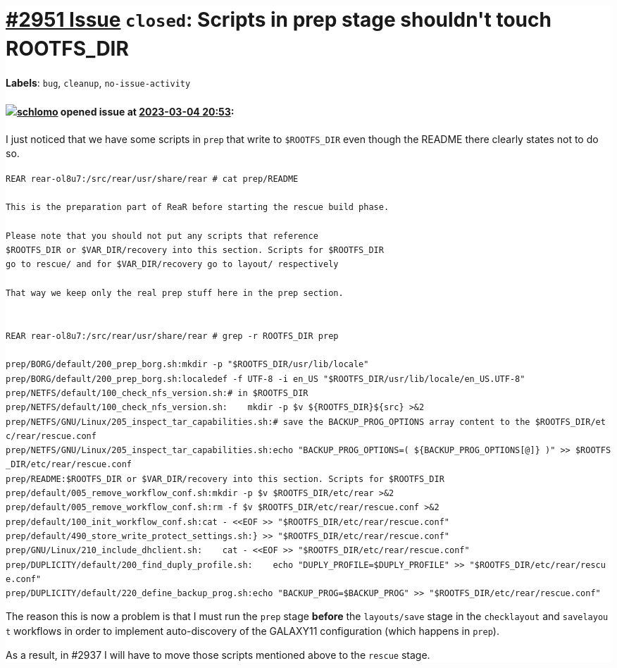 [\#2951 Issue](https://github.com/rear/rear/issues/2951) `closed`: Scripts in prep stage shouldn't touch ROOTFS\_DIR
====================================================================================================================

**Labels**: `bug`, `cleanup`, `no-issue-activity`

#### <img src="https://avatars.githubusercontent.com/u/101384?v=4" width="50">[schlomo](https://github.com/schlomo) opened issue at [2023-03-04 20:53](https://github.com/rear/rear/issues/2951):

I just noticed that we have some scripts in `prep` that write to
`$ROOTFS_DIR` even though the README there clearly states not to do so.

    REAR rear-ol8u7:/src/rear/usr/share/rear # cat prep/README 

    This is the preparation part of ReaR before starting the rescue build phase.

    Please note that you should not put any scripts that reference
    $ROOTFS_DIR or $VAR_DIR/recovery into this section. Scripts for $ROOTFS_DIR
    go to rescue/ and for $VAR_DIR/recovery go to layout/ respectively

    That way we keep only the real prep stuff here in the prep section.


    REAR rear-ol8u7:/src/rear/usr/share/rear # grep -r ROOTFS_DIR prep

    prep/BORG/default/200_prep_borg.sh:mkdir -p "$ROOTFS_DIR/usr/lib/locale"
    prep/BORG/default/200_prep_borg.sh:localedef -f UTF-8 -i en_US "$ROOTFS_DIR/usr/lib/locale/en_US.UTF-8"
    prep/NETFS/default/100_check_nfs_version.sh:# in $ROOTFS_DIR
    prep/NETFS/default/100_check_nfs_version.sh:    mkdir -p $v ${ROOTFS_DIR}${src} >&2
    prep/NETFS/GNU/Linux/205_inspect_tar_capabilities.sh:# save the BACKUP_PROG_OPTIONS array content to the $ROOTFS_DIR/etc/rear/rescue.conf
    prep/NETFS/GNU/Linux/205_inspect_tar_capabilities.sh:echo "BACKUP_PROG_OPTIONS=( ${BACKUP_PROG_OPTIONS[@]} )" >> $ROOTFS_DIR/etc/rear/rescue.conf
    prep/README:$ROOTFS_DIR or $VAR_DIR/recovery into this section. Scripts for $ROOTFS_DIR
    prep/default/005_remove_workflow_conf.sh:mkdir -p $v $ROOTFS_DIR/etc/rear >&2
    prep/default/005_remove_workflow_conf.sh:rm -f $v $ROOTFS_DIR/etc/rear/rescue.conf >&2
    prep/default/100_init_workflow_conf.sh:cat - <<EOF >> "$ROOTFS_DIR/etc/rear/rescue.conf"
    prep/default/490_store_write_protect_settings.sh:} >> "$ROOTFS_DIR/etc/rear/rescue.conf"
    prep/GNU/Linux/210_include_dhclient.sh:    cat - <<EOF >> "$ROOTFS_DIR/etc/rear/rescue.conf"
    prep/DUPLICITY/default/200_find_duply_profile.sh:    echo "DUPLY_PROFILE=$DUPLY_PROFILE" >> "$ROOTFS_DIR/etc/rear/rescue.conf"
    prep/DUPLICITY/default/220_define_backup_prog.sh:echo "BACKUP_PROG=$BACKUP_PROG" >> "$ROOTFS_DIR/etc/rear/rescue.conf"

The reason this is now a problem is that I must run the `prep` stage
**before** the `layouts/save` stage in the `checklayout` and
`savelayout` workflows in order to implement auto-discovery of the
GALAXY11 configuration (which happens in `prep`).

As a result, in \#2937 I will have to move those scripts mentioned above
to the `rescue` stage.
